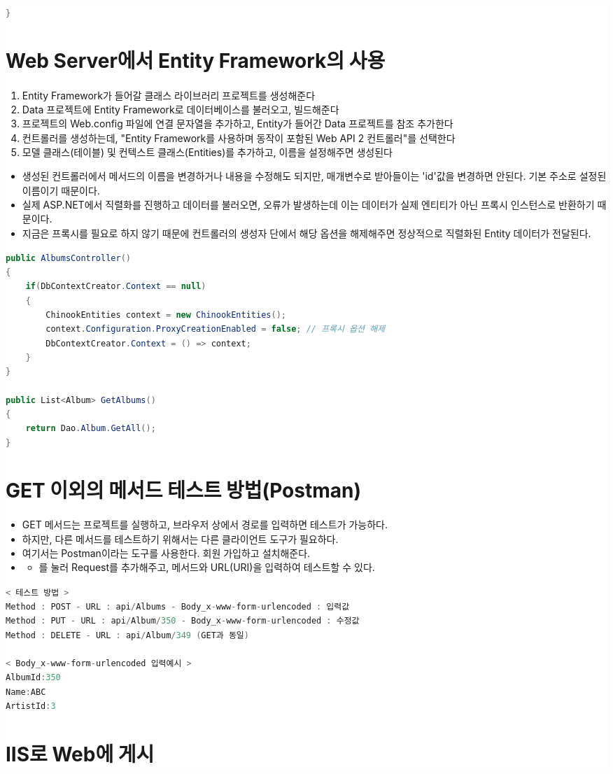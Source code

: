 ```csharp
}
```

# Web Server에서 Entity Framework의 사용

1. Entity Framework가 들어갈 클래스 라이브러리 프로젝트를 생성해준다
2. Data 프로젝트에 Entity Framework로 데이터베이스를 불러오고, 빌드해준다
3. 프로젝트의 Web.config 파일에 연결 문자열을 추가하고, Entity가 들어간 Data 프로젝트를 참조 추가한다
4. 컨트롤러를 생성하는데, "Entity Framework를 사용하며 동작이 포함된 Web API 2 컨트롤러"를 선택한다
5. 모델 클래스(테이블) 및 컨텍스트 클래스(Entities)를 추가하고, 이름을 설정해주면 생성된다

- 생성된 컨트롤러에서 메서드의 이름을 변경하거나 내용을 수정해도 되지만, 매개변수로 받아들이는 'id'값을 변경하면 안된다. 기본 주소로 설정된 이름이기 때문이다.
- 실제 ASP.NET에서 직렬화를 진행하고 데이터를 불러오면, 오류가 발생하는데 이는 데이터가 실제 엔티티가 아닌 프록시 인스턴스로 반환하기 때문이다.
- 지금은 프록시를 필요로 하지 않기 때문에 컨트롤러의 생성자 단에서 해당 옵션을 해제해주면 정상적으로 직렬화된 Entity 데이터가 전달된다.

```csharp
public AlbumsController()
{
	if(DbContextCreator.Context == null)
	{
		ChinookEntities context = new ChinookEntities();
		context.Configuration.ProxyCreationEnabled = false; // 프록시 옵션 해제
		DbContextCreator.Context = () => context;
	}
}

public List<Album> GetAlbums()
{
	return Dao.Album.GetAll();
}
```

# GET 이외의 메서드 테스트 방법(Postman)

- GET 메서드는 프로젝트를 실행하고, 브라우저 상에서 경로를 입력하면 테스트가 가능하다.
- 하지만, 다른 메서드를 테스트하기 위해서는 다른 클라이언트 도구가 필요하다.
- 여기서는 Postman이라는 도구를 사용한다. 회원 가입하고 설치해준다.
- + 를 눌러 Request를 추가해주고, 메서드와 URL(URI)을 입력하여 테스트할 수 있다.

```csharp
< 테스트 방법 >
Method : POST - URL : api/Albums - Body_x-www-form-urlencoded : 입력값
Method : PUT - URL : api/Album/350 - Body_x-www-form-urlencoded : 수정값
Method : DELETE - URL : api/Album/349 (GET과 동일)

< Body_x-www-form-urlencoded 입력예시 >
AlbumId:350
Name:ABC
ArtistId:3
```

# IIS로 Web에 게시
